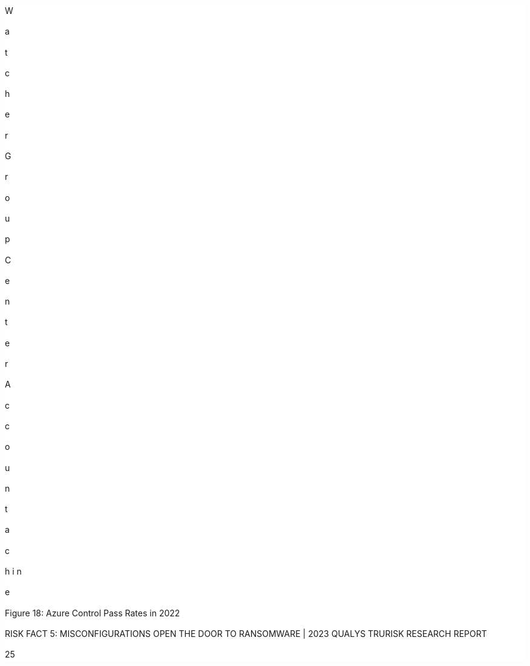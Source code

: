 W

a

t

c

h

e

r

G

r

o

u

p

C

e

n

t

e

r

A

c

c

o

u

n

t

a

c

h
i
n

e

Figure 18: Azure Control Pass Rates in 2022

RISK FACT 5: MISCONFIGURATIONS OPEN THE DOOR TO RANSOMWARE \| 2023 QUALYS TRURISK RESEARCH REPORT

25 
